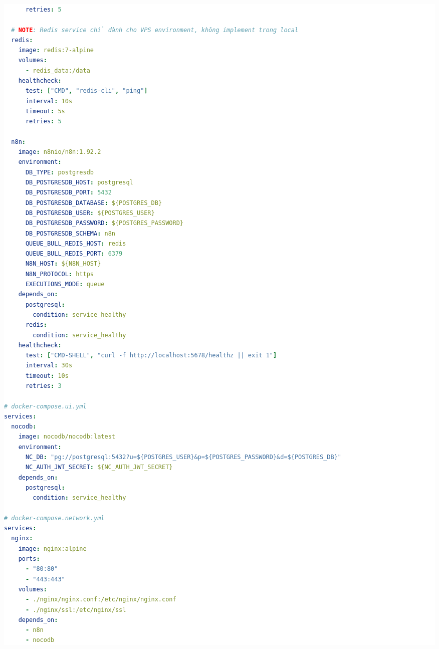 ```yaml
      retries: 5

  # NOTE: Redis service chỉ dành cho VPS environment, không implement trong local
  redis:
    image: redis:7-alpine
    volumes:
      - redis_data:/data
    healthcheck:
      test: ["CMD", "redis-cli", "ping"]
      interval: 10s
      timeout: 5s
      retries: 5

  n8n:
    image: n8nio/n8n:1.92.2
    environment:
      DB_TYPE: postgresdb
      DB_POSTGRESDB_HOST: postgresql
      DB_POSTGRESDB_PORT: 5432
      DB_POSTGRESDB_DATABASE: ${POSTGRES_DB}
      DB_POSTGRESDB_USER: ${POSTGRES_USER}
      DB_POSTGRESDB_PASSWORD: ${POSTGRES_PASSWORD}
      DB_POSTGRESDB_SCHEMA: n8n
      QUEUE_BULL_REDIS_HOST: redis
      QUEUE_BULL_REDIS_PORT: 6379
      N8N_HOST: ${N8N_HOST}
      N8N_PROTOCOL: https
      EXECUTIONS_MODE: queue
    depends_on:
      postgresql:
        condition: service_healthy
      redis:
        condition: service_healthy
    healthcheck:
      test: ["CMD-SHELL", "curl -f http://localhost:5678/healthz || exit 1"]
      interval: 30s
      timeout: 10s
      retries: 3

# docker-compose.ui.yml
services:
  nocodb:
    image: nocodb/nocodb:latest
    environment:
      NC_DB: "pg://postgresql:5432?u=${POSTGRES_USER}&p=${POSTGRES_PASSWORD}&d=${POSTGRES_DB}"
      NC_AUTH_JWT_SECRET: ${NC_AUTH_JWT_SECRET}
    depends_on:
      postgresql:
        condition: service_healthy

# docker-compose.network.yml
services:
  nginx:
    image: nginx:alpine
    ports:
      - "80:80"
      - "443:443"
    volumes:
      - ./nginx/nginx.conf:/etc/nginx/nginx.conf
      - ./nginx/ssl:/etc/nginx/ssl
    depends_on:
      - n8n
      - nocodb
```